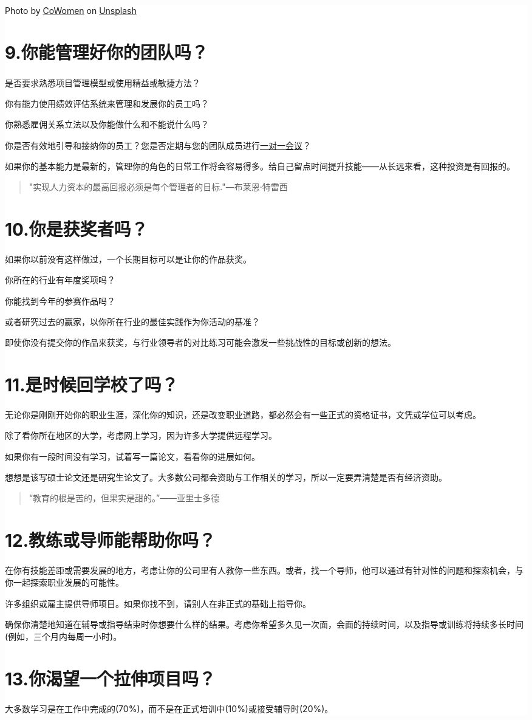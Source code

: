 
Photo by [CoWomen](https://unsplash.com/@cowomen?utm_source=medium&utm_medium=referral) on [Unsplash](https://unsplash.com?utm_source=medium&utm_medium=referral)

# 9.你能管理好你的团队吗？

是否要求熟悉项目管理模型或使用精益或敏捷方法？

你有能力使用绩效评估系统来管理和发展你的员工吗？

你熟悉雇佣关系立法以及你能做什么和不能说什么吗？

你是否有效地引导和接纳你的员工？您是否定期与您的团队成员进行[一对一会议](https://medium.com/illumination/one-to-one-meetings-your-most-effective-leadership-tool-91bcfc043287)？

如果你的基本能力是最新的，管理你的角色的日常工作将会容易得多。给自己留点时间提升技能——从长远来看，这种投资是有回报的。

> "实现人力资本的最高回报必须是每个管理者的目标."—布莱恩·特雷西

# 10.你是获奖者吗？

如果你以前没有这样做过，一个长期目标可以是让你的作品获奖。

你所在的行业有年度奖项吗？

你能找到今年的参赛作品吗？

或者研究过去的赢家，以你所在行业的最佳实践作为你活动的基准？

即使你没有提交你的作品来获奖，与行业领导者的对比练习可能会激发一些挑战性的目标或创新的想法。

# 11.是时候回学校了吗？

无论你是刚刚开始你的职业生涯，深化你的知识，还是改变职业道路，都必然会有一些正式的资格证书，文凭或学位可以考虑。

除了看你所在地区的大学，考虑网上学习，因为许多大学提供远程学习。

如果你有一段时间没有学习，试着写一篇论文，看看你的进展如何。

想想是该写硕士论文还是研究生论文了。大多数公司都会资助与工作相关的学习，所以一定要弄清楚是否有经济资助。

> “教育的根是苦的，但果实是甜的。”——亚里士多德

# 12.教练或导师能帮助你吗？

在你有技能差距或需要发展的地方，考虑让你的公司里有人教你一些东西。或者，找一个导师，他可以通过有针对性的问题和探索机会，与你一起探索职业发展的可能性。

许多组织或雇主提供导师项目。如果你找不到，请别人在非正式的基础上指导你。

确保你清楚地知道在辅导或指导结束时你想要什么样的结果。考虑你希望多久见一次面，会面的持续时间，以及指导或训练将持续多长时间(例如，三个月内每周一小时)。

# 13.你渴望一个拉伸项目吗？

大多数学习是在工作中完成的(70%)，而不是在正式培训中(10%)或接受辅导时(20%)。
